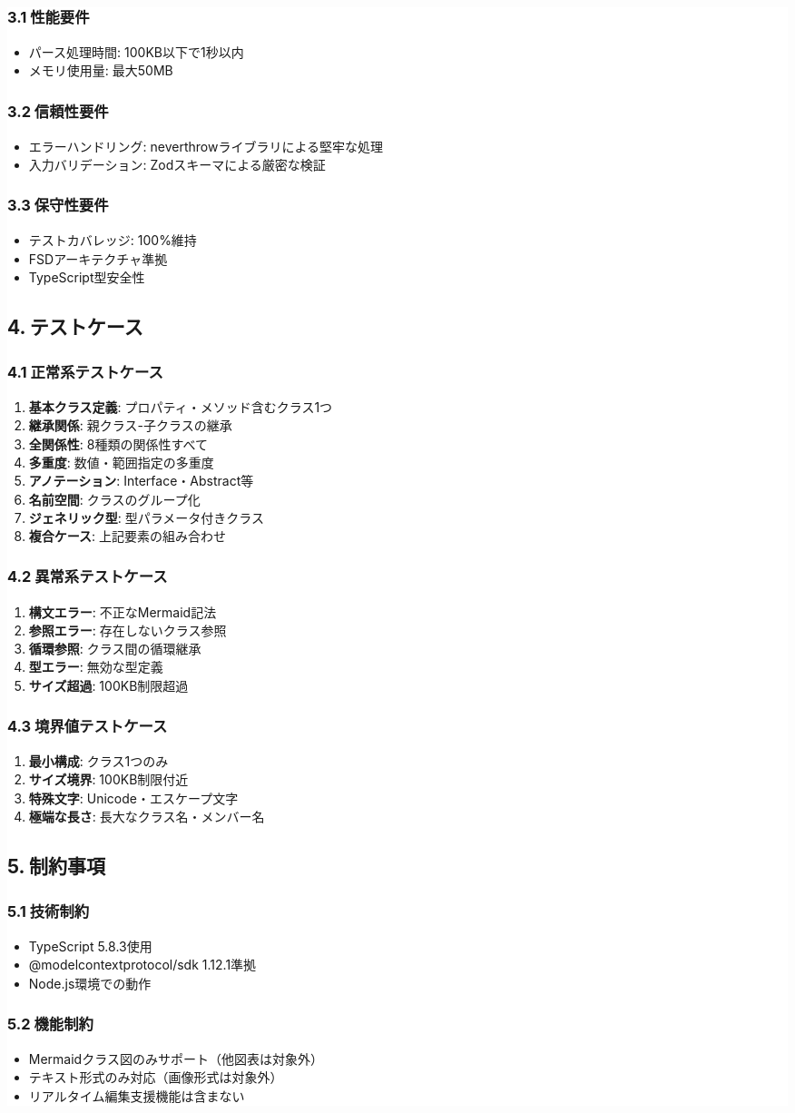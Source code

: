 ### 3.1 性能要件
- パース処理時間: 100KB以下で1秒以内
- メモリ使用量: 最大50MB

### 3.2 信頼性要件
- エラーハンドリング: neverthrowライブラリによる堅牢な処理
- 入力バリデーション: Zodスキーマによる厳密な検証

### 3.3 保守性要件
- テストカバレッジ: 100%維持
- FSDアーキテクチャ準拠
- TypeScript型安全性

## 4. テストケース

### 4.1 正常系テストケース
1. **基本クラス定義**: プロパティ・メソッド含むクラス1つ
2. **継承関係**: 親クラス-子クラスの継承
3. **全関係性**: 8種類の関係性すべて
4. **多重度**: 数値・範囲指定の多重度
5. **アノテーション**: Interface・Abstract等
6. **名前空間**: クラスのグループ化
7. **ジェネリック型**: 型パラメータ付きクラス
8. **複合ケース**: 上記要素の組み合わせ

### 4.2 異常系テストケース
1. **構文エラー**: 不正なMermaid記法
2. **参照エラー**: 存在しないクラス参照
3. **循環参照**: クラス間の循環継承
4. **型エラー**: 無効な型定義
5. **サイズ超過**: 100KB制限超過

### 4.3 境界値テストケース
1. **最小構成**: クラス1つのみ
2. **サイズ境界**: 100KB制限付近
3. **特殊文字**: Unicode・エスケープ文字
4. **極端な長さ**: 長大なクラス名・メンバー名

## 5. 制約事項

### 5.1 技術制約
- TypeScript 5.8.3使用
- @modelcontextprotocol/sdk 1.12.1準拠
- Node.js環境での動作

### 5.2 機能制約
- Mermaidクラス図のみサポート（他図表は対象外）
- テキスト形式のみ対応（画像形式は対象外）
- リアルタイム編集支援機能は含まない
